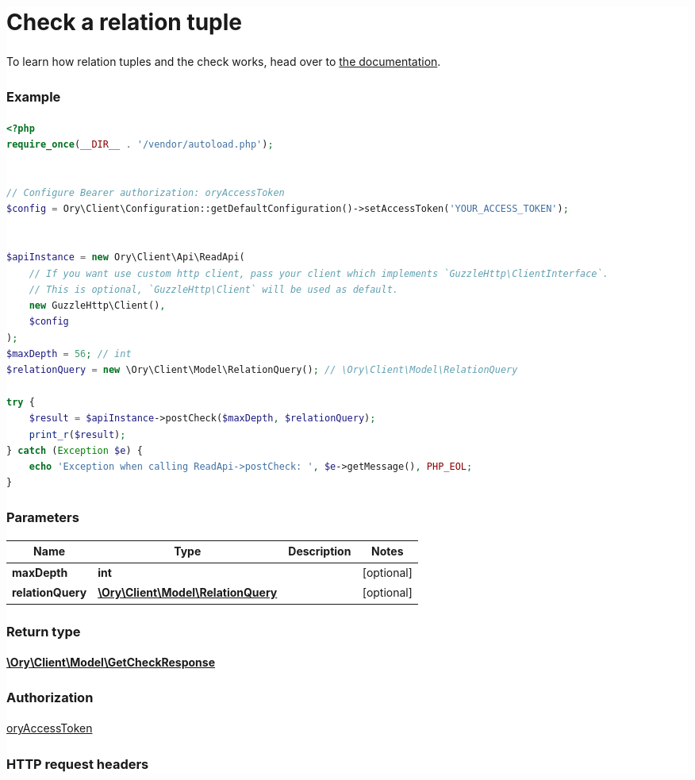 # Check a relation tuple

To learn how relation tuples and the check works, head over to [the documentation](../concepts/relation-tuples.mdx).

### Example

```php
<?php
require_once(__DIR__ . '/vendor/autoload.php');


// Configure Bearer authorization: oryAccessToken
$config = Ory\Client\Configuration::getDefaultConfiguration()->setAccessToken('YOUR_ACCESS_TOKEN');


$apiInstance = new Ory\Client\Api\ReadApi(
    // If you want use custom http client, pass your client which implements `GuzzleHttp\ClientInterface`.
    // This is optional, `GuzzleHttp\Client` will be used as default.
    new GuzzleHttp\Client(),
    $config
);
$maxDepth = 56; // int
$relationQuery = new \Ory\Client\Model\RelationQuery(); // \Ory\Client\Model\RelationQuery

try {
    $result = $apiInstance->postCheck($maxDepth, $relationQuery);
    print_r($result);
} catch (Exception $e) {
    echo 'Exception when calling ReadApi->postCheck: ', $e->getMessage(), PHP_EOL;
}
```

### Parameters

Name | Type | Description  | Notes
------------- | ------------- | ------------- | -------------
 **maxDepth** | **int**|  | [optional]
 **relationQuery** | [**\Ory\Client\Model\RelationQuery**](../Model/RelationQuery.md)|  | [optional]

### Return type

[**\Ory\Client\Model\GetCheckResponse**](../Model/GetCheckResponse.md)

### Authorization

[oryAccessToken](../../README.md#oryAccessToken)

### HTTP request headers
